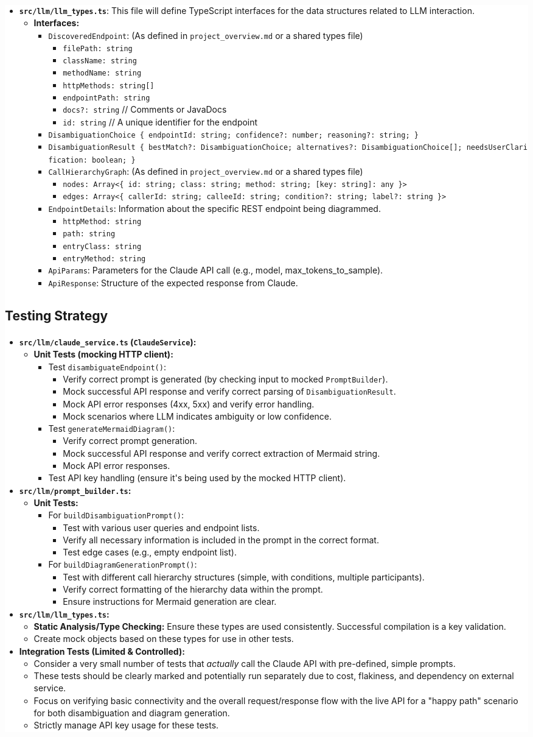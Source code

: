 *   **`src/llm/llm_types.ts`**: This file will define TypeScript interfaces for the data structures related to LLM interaction.
    *   **Interfaces:**
        *   `DiscoveredEndpoint`: (As defined in `project_overview.md` or a shared types file)
            *   `filePath: string`
            *   `className: string`
            *   `methodName: string`
            *   `httpMethods: string[]`
            *   `endpointPath: string`
            *   `docs?: string` // Comments or JavaDocs
            *   `id: string` // A unique identifier for the endpoint
        *   `DisambiguationChoice { endpointId: string; confidence?: number; reasoning?: string; }`
        *   `DisambiguationResult { bestMatch?: DisambiguationChoice; alternatives?: DisambiguationChoice[]; needsUserClarification: boolean; }`
        *   `CallHierarchyGraph`: (As defined in `project_overview.md` or a shared types file)
            *   `nodes: Array<{ id: string; class: string; method: string; [key: string]: any }>`
            *   `edges: Array<{ callerId: string; calleeId: string; condition?: string; label?: string }>`
        *   `EndpointDetails`: Information about the specific REST endpoint being diagrammed.
            *   `httpMethod: string`
            *   `path: string`
            *   `entryClass: string`
            *   `entryMethod: string`
        *   `ApiParams`: Parameters for the Claude API call (e.g., model, max_tokens_to_sample).
        *   `ApiResponse`: Structure of the expected response from Claude.

## Testing Strategy

*   **`src/llm/claude_service.ts` (`ClaudeService`):**
    *   **Unit Tests (mocking HTTP client):**
        *   Test `disambiguateEndpoint()`:
            *   Verify correct prompt is generated (by checking input to mocked `PromptBuilder`).
            *   Mock successful API response and verify correct parsing of `DisambiguationResult`.
            *   Mock API error responses (4xx, 5xx) and verify error handling.
            *   Mock scenarios where LLM indicates ambiguity or low confidence.
        *   Test `generateMermaidDiagram()`:
            *   Verify correct prompt generation.
            *   Mock successful API response and verify correct extraction of Mermaid string.
            *   Mock API error responses.
        *   Test API key handling (ensure it's being used by the mocked HTTP client).
*   **`src/llm/prompt_builder.ts`:**
    *   **Unit Tests:**
        *   For `buildDisambiguationPrompt()`:
            *   Test with various user queries and endpoint lists.
            *   Verify all necessary information is included in the prompt in the correct format.
            *   Test edge cases (e.g., empty endpoint list).
        *   For `buildDiagramGenerationPrompt()`:
            *   Test with different call hierarchy structures (simple, with conditions, multiple participants).
            *   Verify correct formatting of the hierarchy data within the prompt.
            *   Ensure instructions for Mermaid generation are clear.
*   **`src/llm/llm_types.ts`:**
    *   **Static Analysis/Type Checking:** Ensure these types are used consistently. Successful compilation is a key validation.
    *   Create mock objects based on these types for use in other tests.
*   **Integration Tests (Limited & Controlled):**
    *   Consider a very small number of tests that *actually* call the Claude API with pre-defined, simple prompts.
    *   These tests should be clearly marked and potentially run separately due to cost, flakiness, and dependency on external service.
    *   Focus on verifying basic connectivity and the overall request/response flow with the live API for a "happy path" scenario for both disambiguation and diagram generation.
    *   Strictly manage API key usage for these tests. 